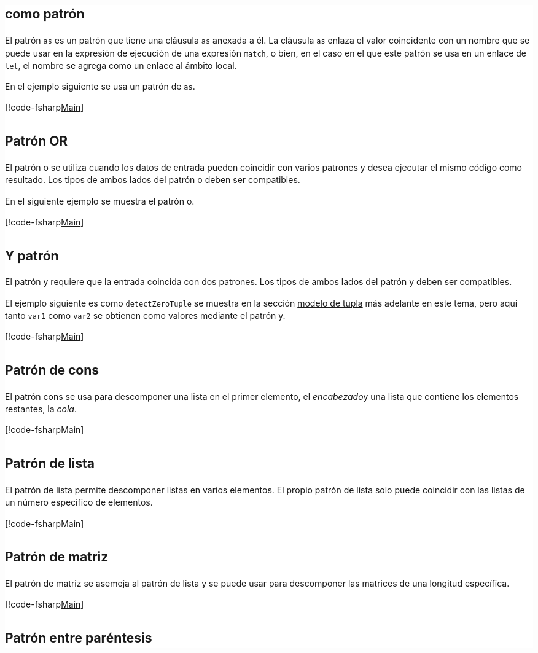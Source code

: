 ## <a name="as-pattern"></a>como patrón

El patrón `as` es un patrón que tiene una cláusula `as` anexada a él. La cláusula `as` enlaza el valor coincidente con un nombre que se puede usar en la expresión de ejecución de una expresión `match`, o bien, en el caso en el que este patrón se usa en un enlace de `let`, el nombre se agrega como un enlace al ámbito local.

En el ejemplo siguiente se usa un patrón de `as`.

[!code-fsharp[Main](~/samples/snippets/fsharp/lang-ref-2/snippet4806.fs)]

## <a name="or-pattern"></a>Patrón OR

El patrón o se utiliza cuando los datos de entrada pueden coincidir con varios patrones y desea ejecutar el mismo código como resultado. Los tipos de ambos lados del patrón o deben ser compatibles.

En el siguiente ejemplo se muestra el patrón o.

[!code-fsharp[Main](~/samples/snippets/fsharp/lang-ref-2/snippet4807.fs)]

## <a name="and-pattern"></a>Y patrón

El patrón y requiere que la entrada coincida con dos patrones. Los tipos de ambos lados del patrón y deben ser compatibles.

El ejemplo siguiente es como `detectZeroTuple` se muestra en la sección [modelo de tupla](https://msdn.microsoft.com/library/#tuple) más adelante en este tema, pero aquí tanto `var1` como `var2` se obtienen como valores mediante el patrón y.

[!code-fsharp[Main](~/samples/snippets/fsharp/lang-ref-2/snippet4808.fs)]

## <a name="cons-pattern"></a>Patrón de cons

El patrón cons se usa para descomponer una lista en el primer elemento, el *encabezado*y una lista que contiene los elementos restantes, la *cola*.

[!code-fsharp[Main](~/samples/snippets/fsharp/lang-ref-2/snippet4809.fs)]

## <a name="list-pattern"></a>Patrón de lista

El patrón de lista permite descomponer listas en varios elementos. El propio patrón de lista solo puede coincidir con las listas de un número específico de elementos.

[!code-fsharp[Main](~/samples/snippets/fsharp/lang-ref-2/snippet4810.fs)]

## <a name="array-pattern"></a>Patrón de matriz

El patrón de matriz se asemeja al patrón de lista y se puede usar para descomponer las matrices de una longitud específica.

[!code-fsharp[Main](~/samples/snippets/fsharp/lang-ref-2/snippet4811.fs)]

## <a name="parenthesized-pattern"></a>Patrón entre paréntesis
